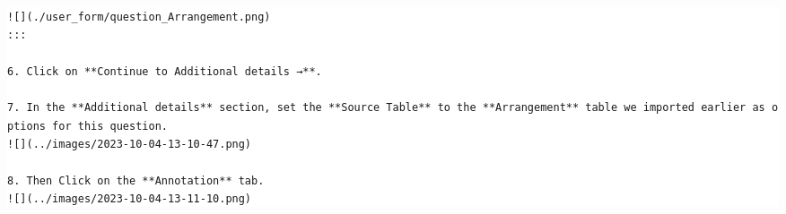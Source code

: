     ![](./user_form/question_Arrangement.png)
    :::

    6. Click on **Continue to Additional details →**.

    7. In the **Additional details** section, set the **Source Table** to the **Arrangement** table we imported earlier as options for this question.
    ![](../images/2023-10-04-13-10-47.png)

    8. Then Click on the **Annotation** tab.
    ![](../images/2023-10-04-13-11-10.png)
